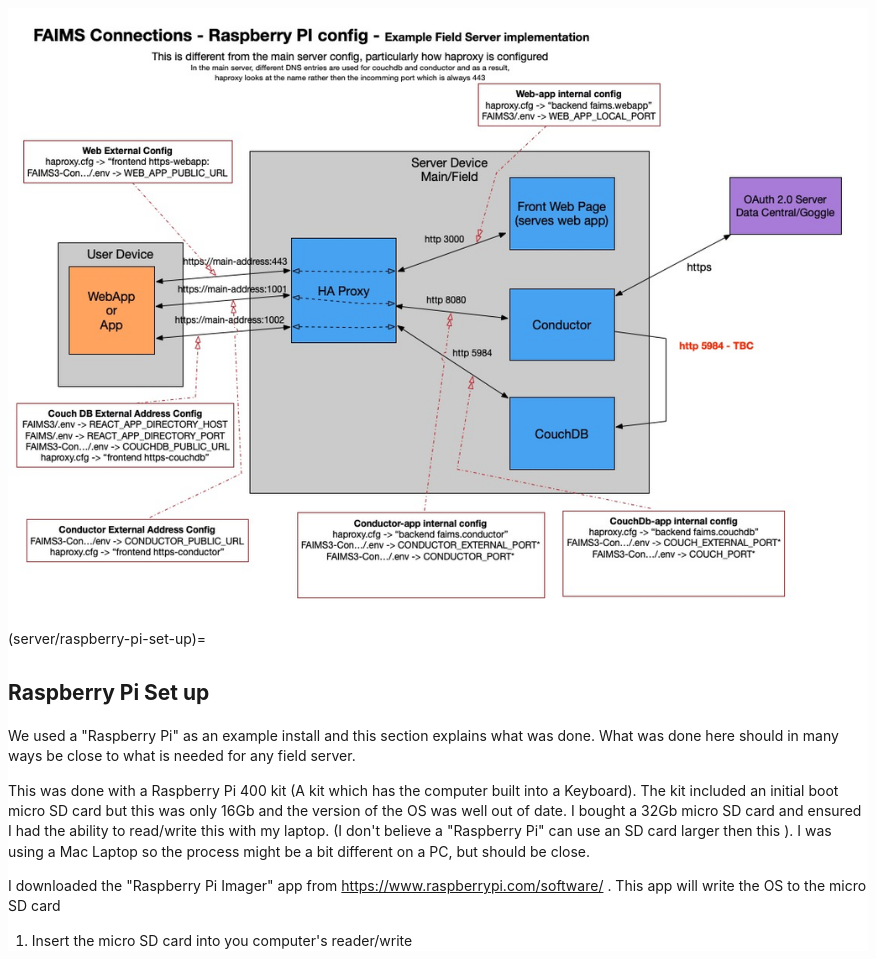 ![](server-images/image16.jpeg)

(server/raspberry-pi-set-up)=
## Raspberry Pi Set up

We used a "Raspberry Pi" as an example install and this section explains
what was done. What was done here should in many ways be close to what
is needed for any field server.

This was done with a Raspberry Pi 400 kit (A kit which has the computer
built into a Keyboard).  The kit included an initial boot micro SD card
but this was only 16Gb and the version of the OS was well out of date.
 I bought a 32Gb micro SD card and ensured I had the ability to
read/write this with my laptop.  (I don't believe a "Raspberry Pi"  can
use an SD card larger then this ).  I was using a Mac Laptop so the
process might be a bit different on a PC, but should be close.

I downloaded the "Raspberry Pi Imager" app from
<https://www.raspberrypi.com/software/> .  This app will write the OS to
the micro SD card

1.  Insert the micro SD card into you computer's reader/write
